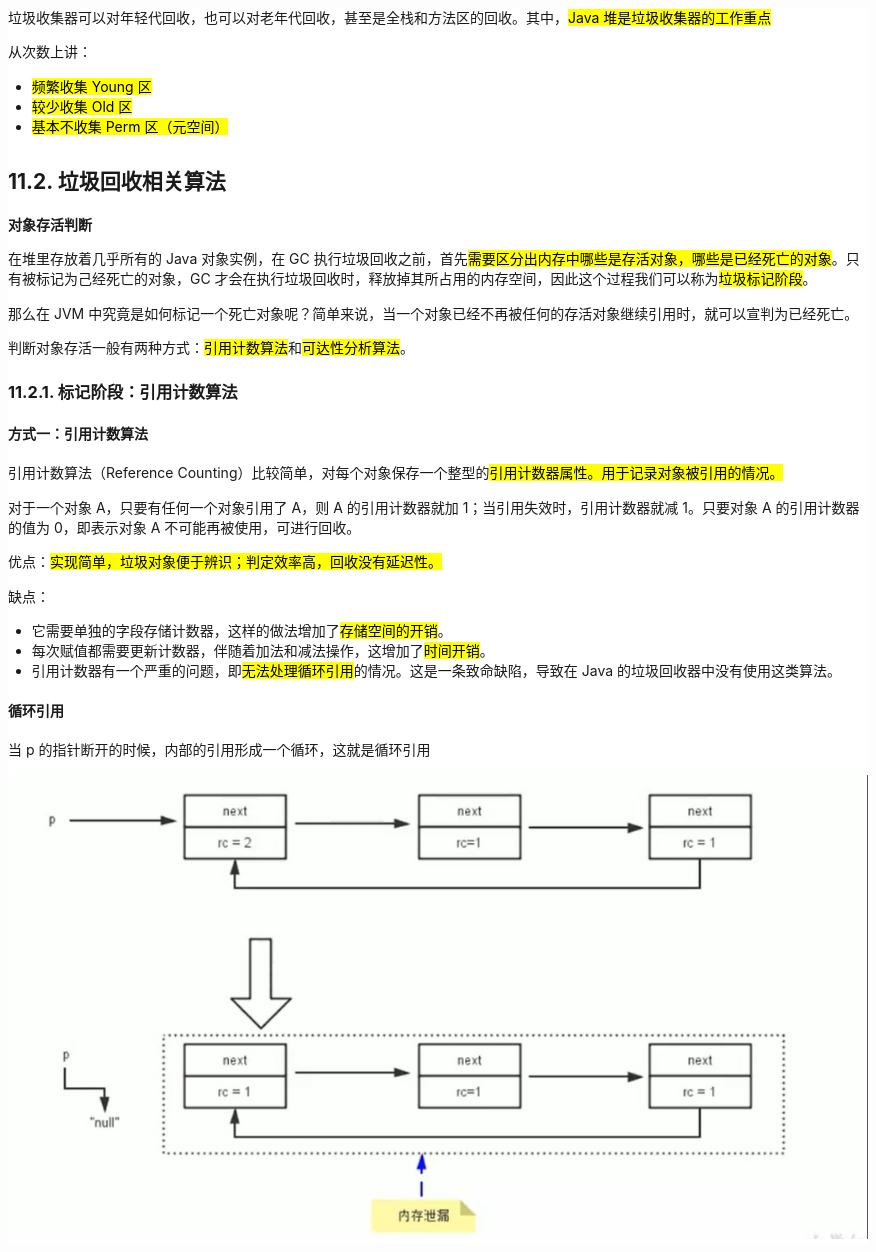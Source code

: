 垃圾收集器可以对年轻代回收，也可以对老年代回收，甚至是全栈和方法区的回收。其中，<mark>Java 堆是垃圾收集器的工作重点</mark>

从次数上讲：

- <mark>频繁收集 Young 区</mark>
- <mark>较少收集 Old 区</mark>
- <mark>基本不收集 Perm 区（元空间）</mark>

## 11.2. 垃圾回收相关算法

**对象存活判断**

在堆里存放着几乎所有的 Java 对象实例，在 GC 执行垃圾回收之前，首先<mark>需要区分出内存中哪些是存活对象，哪些是已经死亡的对象</mark>。只有被标记为己经死亡的对象，GC 才会在执行垃圾回收时，释放掉其所占用的内存空间，因此这个过程我们可以称为<mark>垃圾标记阶段</mark>。

那么在 JVM 中究竟是如何标记一个死亡对象呢？简单来说，当一个对象已经不再被任何的存活对象继续引用时，就可以宣判为已经死亡。

判断对象存活一般有两种方式：<mark>引用计数算法</mark>和<mark>可达性分析算法</mark>。

### 11.2.1. 标记阶段：引用计数算法

#### 方式一：引用计数算法

引用计数算法（Reference Counting）比较简单，对每个对象保存一个整型的<mark>引用计数器属性。用于记录对象被引用的情况。</mark>

对于一个对象 A，只要有任何一个对象引用了 A，则 A 的引用计数器就加 1；当引用失效时，引用计数器就减 1。只要对象 A 的引用计数器的值为 0，即表示对象 A 不可能再被使用，可进行回收。

优点：<mark>实现简单，垃圾对象便于辨识；判定效率高，回收没有延迟性。</mark>

缺点：

- 它需要单独的字段存储计数器，这样的做法增加了<mark>存储空间的开销</mark>。
- 每次赋值都需要更新计数器，伴随着加法和减法操作，这增加了<mark>时间开销</mark>。
- 引用计数器有一个严重的问题，即<mark>无法处理循环引用</mark>的情况。这是一条致命缺陷，导致在 Java 的垃圾回收器中没有使用这类算法。

#### 循环引用

当 p 的指针断开的时候，内部的引用形成一个循环，这就是循环引用

![image-20221229174221390](./assets/image-20221229174221390.png)
